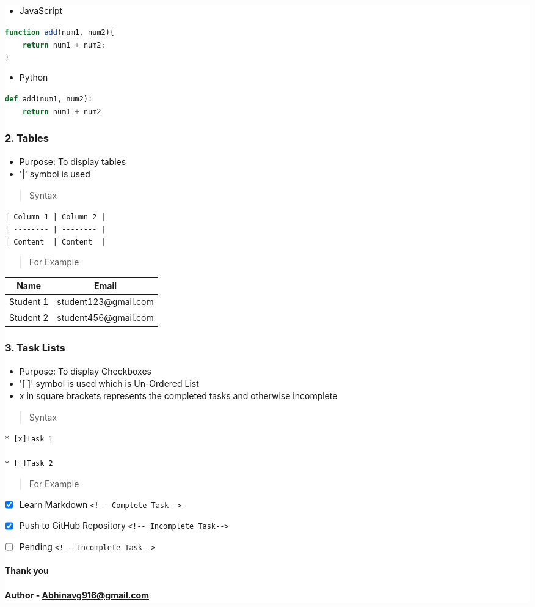 * JavaScript
```javascript 
function add(num1, num2){
    return num1 + num2;
}
```

* Python
```python 
def add(num1, num2):
    return num1 + num2
```

### 2. Tables
* Purpose: To display tables 
* \'|' symbol is used

> Syntax
```
| Column 1 | Column 2 |
| -------- | -------- |
| Content  | Content  |
```

> For Example

|Name|Email|
|----|-----|
|Student 1 | student123@gmail.com|
|Student 2 | student456@gmail.com|


### 3. Task Lists
* Purpose: To display Checkboxes
* \'[ ]' symbol is used which is Un-Ordered List
* x in square brackets represents the completed tasks and otherwise incomplete

> Syntax
```
* [x]Task 1 

* [ ]Task 2
```

> For Example

* [x] Learn Markdown `<!-- Complete Task-->`
* [x] Push to GitHub Repository `<!-- Incomplete Task-->`
* [ ] Pending `<!-- Incomplete Task-->`


#### Thank you
#### Author - Abhinavg916@gmail.com
